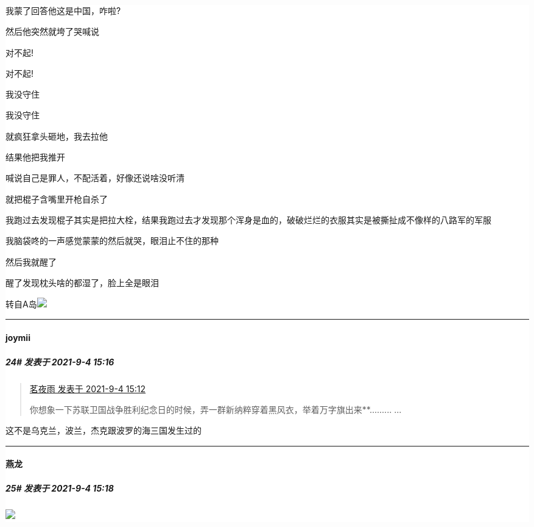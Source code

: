 我蒙了回答他这是中国，咋啦?


然后他突然就垮了哭喊说


对不起!


对不起!


我没守住


我没守住


就疯狂拿头砸地，我去拉他


结果他把我推开


喊说自己是罪人，不配活着，好像还说啥没听清


就把棍子含嘴里开枪自杀了


我跑过去发现棍子其实是把拉大栓，结果我跑过去才发现那个浑身是血的，破破烂烂的衣服其实是被撕扯成不像样的八路军的军服


我脑袋咚的一声感觉蒙蒙的然后就哭，眼泪止不住的那种


然后我就醒了


醒了发现枕头啥的都湿了，脸上全是眼泪

转自A岛</blockquote><img src="https://static.saraba1st.com/image/smiley/face2017/048.png" referrerpolicy="no-referrer">


*****

####  joymii  
##### 24#       发表于 2021-9-4 15:16


<blockquote><a href="httphttps://bbs.saraba1st.com/2b/forum.php?mod=redirect&amp;goto=findpost&amp;pid=52618073&amp;ptid=2024508" target="_blank">茗夜雨 发表于 2021-9-4 15:12</a>

你想象一下苏联卫国战争胜利纪念日的时候，弄一群新纳粹穿着黑风衣，举着万字旗出来**......... ...</blockquote>
这不是乌克兰，波兰，杰克跟波罗的海三国发生过的


*****

####  燕龙  
##### 25#       发表于 2021-9-4 15:18


<img src="https://static.saraba1st.com/image/smiley/face2017/067.png" referrerpolicy="no-referrer">

